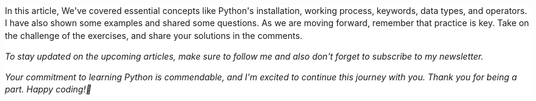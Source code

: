 In this article, We've covered essential concepts like Python's installation, working process, keywords, data types, and operators. I have also shown some examples and shared some questions. As we are moving forward, remember that practice is key. Take on the challenge of the exercises, and share your solutions in the comments.

*To stay updated on the upcoming articles, make sure to follow me and also don't forget to subscribe to my newsletter.*

*Your commitment to learning Python is commendable, and I'm excited to continue this journey with you. Thank you for being a part. Happy coding!💖*